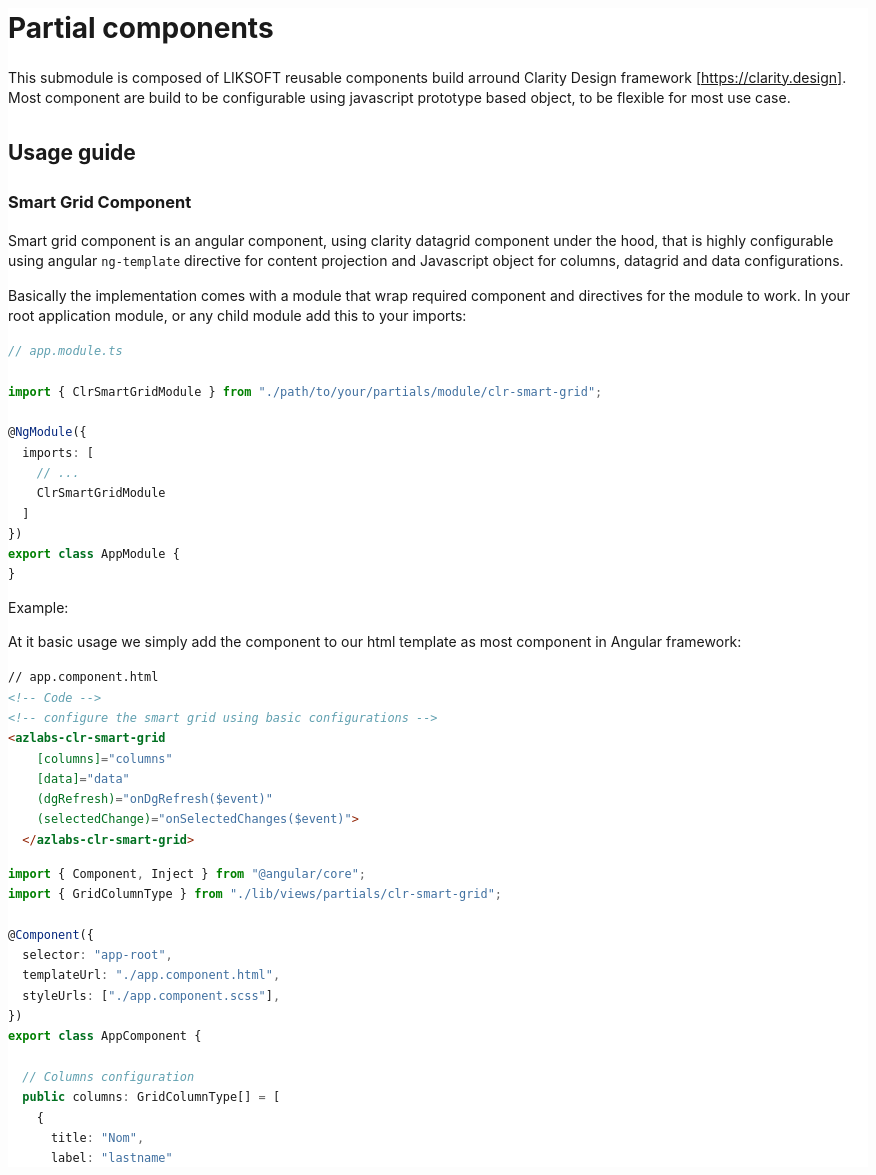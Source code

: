 # Partial components

This submodule is composed of LIKSOFT reusable components build arround Clarity Design framework [https://clarity.design].
Most component are build to be configurable using javascript prototype based object, to be flexible for most use case.

## Usage guide

### Smart Grid Component

Smart grid component is an angular component, using clarity datagrid component under the hood, that is highly configurable using angular `ng-template` directive for content projection and Javascript object for columns, datagrid and data configurations.

Basically the implementation comes with a module that wrap required component and directives for the module to work. In your root application module, or any child module add this to your imports:

```ts
// app.module.ts

import { ClrSmartGridModule } from "./path/to/your/partials/module/clr-smart-grid";

@NgModule({
  imports: [
    // ...
    ClrSmartGridModule
  ]
})
export class AppModule {
}
```

Example:

At it basic usage we simply add the component to our html template as most component in Angular framework:

```html
// app.component.html
<!-- Code -->
<!-- configure the smart grid using basic configurations -->
<azlabs-clr-smart-grid
    [columns]="columns"
    [data]="data"
    (dgRefresh)="onDgRefresh($event)"
    (selectedChange)="onSelectedChanges($event)">
  </azlabs-clr-smart-grid>
```

```ts
import { Component, Inject } from "@angular/core";
import { GridColumnType } from "./lib/views/partials/clr-smart-grid";

@Component({
  selector: "app-root",
  templateUrl: "./app.component.html",
  styleUrls: ["./app.component.scss"],
})
export class AppComponent {

  // Columns configuration
  public columns: GridColumnType[] = [
    {
      title: "Nom",
      label: "lastname"
```